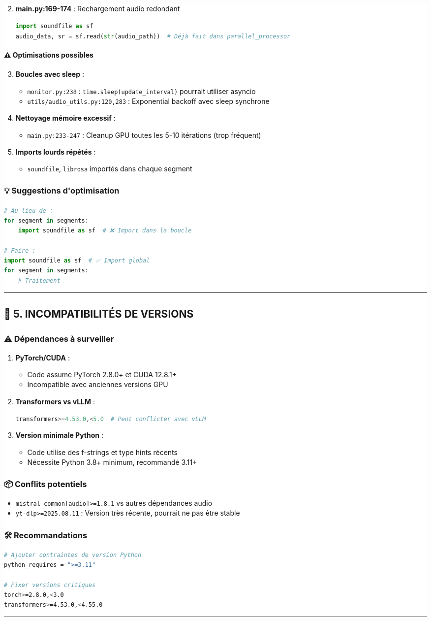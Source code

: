 2. **main.py:169-174** : Rechargement audio redondant
   ```python
   import soundfile as sf
   audio_data, sr = sf.read(str(audio_path))  # Déjà fait dans parallel_processor
   ```

#### ⚠️ Optimisations possibles
3. **Boucles avec sleep** :
   - `monitor.py:238` : `time.sleep(update_interval)` pourrait utiliser asyncio
   - `utils/audio_utils.py:120,283` : Exponential backoff avec sleep synchrone

4. **Nettoyage mémoire excessif** :
   - `main.py:233-247` : Cleanup GPU toutes les 5-10 itérations (trop fréquent)

5. **Imports lourds répétés** :
   - `soundfile`, `librosa` importés dans chaque segment

### 💡 Suggestions d'optimisation
```python
# Au lieu de :
for segment in segments:
    import soundfile as sf  # ❌ Import dans la boucle

# Faire :
import soundfile as sf  # ✅ Import global
for segment in segments:
    # Traitement
```

---

## 🔗 5. INCOMPATIBILITÉS DE VERSIONS

### ⚠️ Dépendances à surveiller

1. **PyTorch/CUDA** :
   - Code assume PyTorch 2.8.0+ et CUDA 12.8.1+
   - Incompatible avec anciennes versions GPU

2. **Transformers vs vLLM** :
   ```python
   transformers>=4.53.0,<5.0  # Peut conflicter avec vLLM
   ```

3. **Version minimale Python** :
   - Code utilise des f-strings et type hints récents
   - Nécessite Python 3.8+ minimum, recommandé 3.11+

### 📦 Conflits potentiels
- `mistral-common[audio]>=1.8.1` vs autres dépendances audio
- `yt-dlp>=2025.08.11` : Version très récente, pourrait ne pas être stable

### 🛠️ Recommandations
```bash
# Ajouter contraintes de version Python
python_requires = ">=3.11"

# Fixer versions critiques
torch>=2.8.0,<3.0
transformers>=4.53.0,<4.55.0
```

---